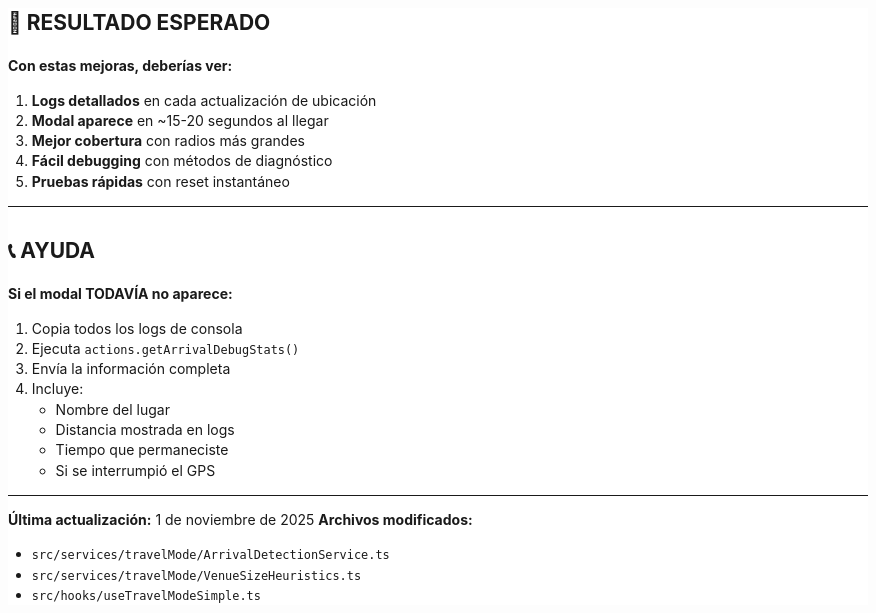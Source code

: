 
## 🎉 RESULTADO ESPERADO

**Con estas mejoras, deberías ver:**

1. **Logs detallados** en cada actualización de ubicación
2. **Modal aparece** en ~15-20 segundos al llegar
3. **Mejor cobertura** con radios más grandes
4. **Fácil debugging** con métodos de diagnóstico
5. **Pruebas rápidas** con reset instantáneo

---

## 📞 AYUDA

**Si el modal TODAVÍA no aparece:**
1. Copia todos los logs de consola
2. Ejecuta `actions.getArrivalDebugStats()`
3. Envía la información completa
4. Incluye:
   - Nombre del lugar
   - Distancia mostrada en logs
   - Tiempo que permaneciste
   - Si se interrumpió el GPS

---

**Última actualización:** 1 de noviembre de 2025
**Archivos modificados:**
- `src/services/travelMode/ArrivalDetectionService.ts`
- `src/services/travelMode/VenueSizeHeuristics.ts`
- `src/hooks/useTravelModeSimple.ts`
